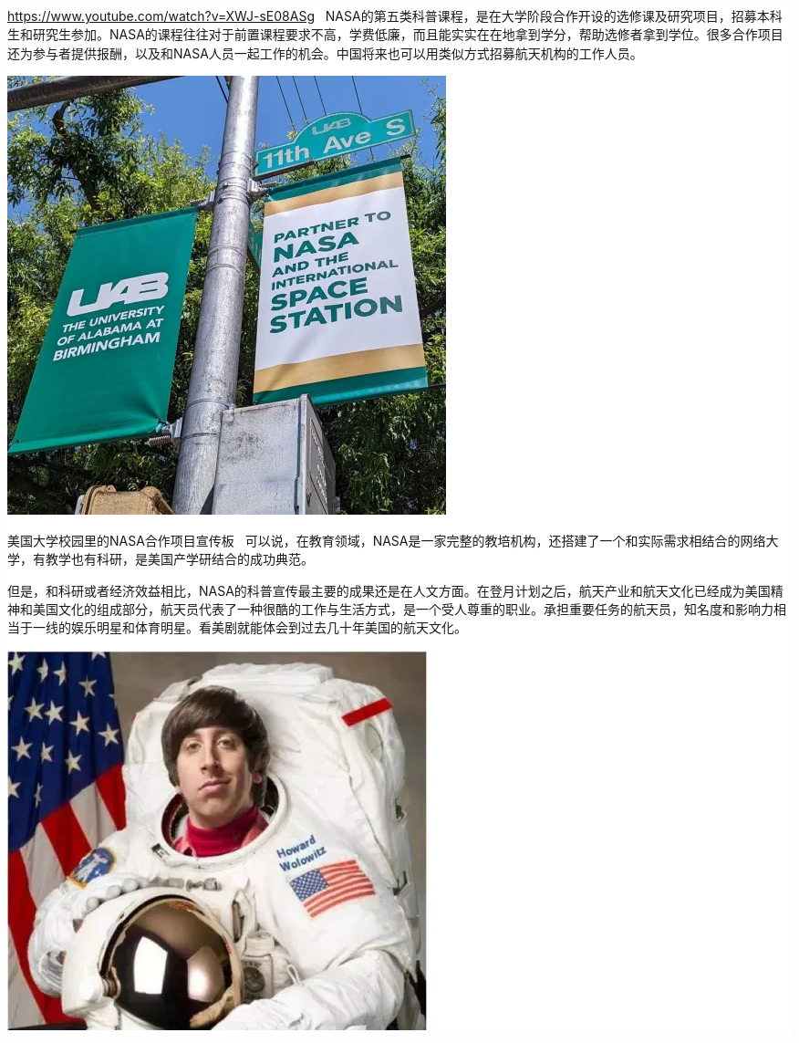 https://www.youtube.com/watch?v=XWJ-sE08ASg
 
NASA的第五类科普课程，是在大学阶段合作开设的选修课及研究项目，招募本科生和研究生参加。NASA的课程往往对于前置课程要求不高，学费低廉，而且能实实在在地拿到学分，帮助选修者拿到学位。很多合作项目还为参与者提供报酬，以及和NASA人员一起工作的机会。中国将来也可以用类似方式招募航天机构的工作人员。

![](/images/btnews/0501_0600/0525/4db84b10-e1e1-4b9a-aec6-0a0074fa374e.webp)

美国大学校园里的NASA合作项目宣传板
 
可以说，在教育领域，NASA是一家完整的教培机构，还搭建了一个和实际需求相结合的网络大学，有教学也有科研，是美国产学研结合的成功典范。


但是，和科研或者经济效益相比，NASA的科普宣传最主要的成果还是在人文方面。在登月计划之后，航天产业和航天文化已经成为美国精神和美国文化的组成部分，航天员代表了一种很酷的工作与生活方式，是一个受人尊重的职业。承担重要任务的航天员，知名度和影响力相当于一线的娱乐明星和体育明星。看美剧就能体会到过去几十年美国的航天文化。

![](/images/btnews/0501_0600/0525/279cf1f4-f39f-44d9-8adc-35cd56cd15e0.webp)
